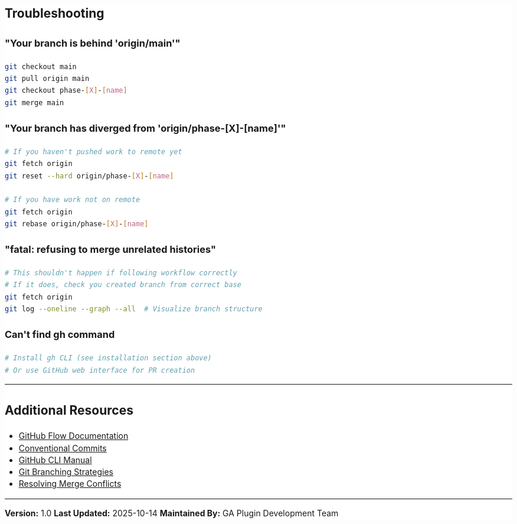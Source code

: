 ## Troubleshooting

### "Your branch is behind 'origin/main'"
```bash
git checkout main
git pull origin main
git checkout phase-[X]-[name]
git merge main
```

### "Your branch has diverged from 'origin/phase-[X]-[name]'"
```bash
# If you haven't pushed work to remote yet
git fetch origin
git reset --hard origin/phase-[X]-[name]

# If you have work not on remote
git fetch origin
git rebase origin/phase-[X]-[name]
```

### "fatal: refusing to merge unrelated histories"
```bash
# This shouldn't happen if following workflow correctly
# If it does, check you created branch from correct base
git fetch origin
git log --oneline --graph --all  # Visualize branch structure
```

### Can't find gh command
```bash
# Install gh CLI (see installation section above)
# Or use GitHub web interface for PR creation
```

---

## Additional Resources

- [GitHub Flow Documentation](https://docs.github.com/en/get-started/quickstart/github-flow)
- [Conventional Commits](https://www.conventionalcommits.org/)
- [GitHub CLI Manual](https://cli.github.com/manual/)
- [Git Branching Strategies](https://git-scm.com/book/en/v2/Git-Branching-Branching-Workflows)
- [Resolving Merge Conflicts](https://docs.github.com/en/pull-requests/collaborating-with-pull-requests/addressing-merge-conflicts)

---

**Version:** 1.0
**Last Updated:** 2025-10-14
**Maintained By:** GA Plugin Development Team
